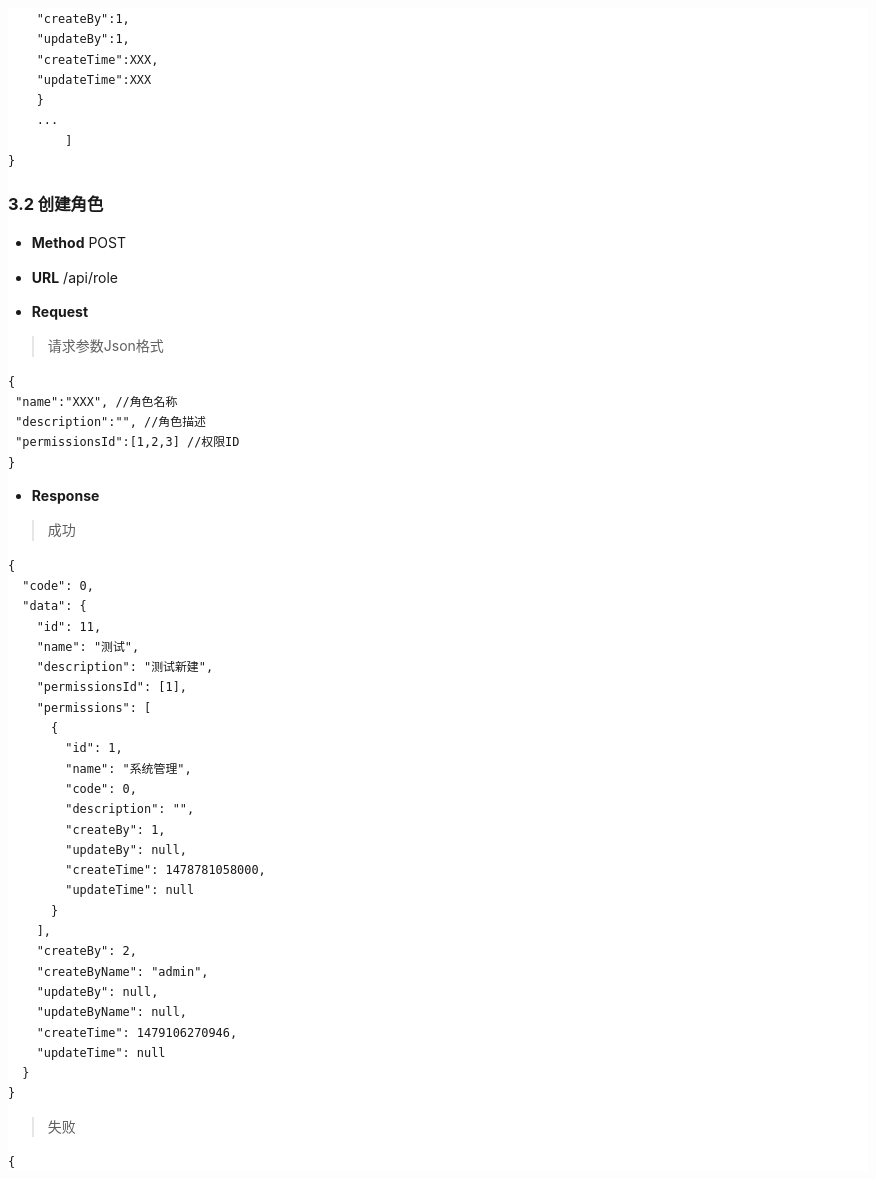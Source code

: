 ```
    "createBy":1,
    "updateBy":1,
    "createTime":XXX,
    "updateTime":XXX
    }
    ...
        ]
}
```

### 3.2 创建角色

* __Method__
  POST

* __URL__
  /api/role

* __Request__

> 请求参数Json格式

```
{
 "name":"XXX", //角色名称
 "description":"", //角色描述
 "permissionsId":[1,2,3] //权限ID
}

```


* __Response__

> 成功

```
{
  "code": 0,
  "data": {
    "id": 11,
    "name": "测试",
    "description": "测试新建",
    "permissionsId": [1],
    "permissions": [
      {
        "id": 1,
        "name": "系统管理",
        "code": 0,
        "description": "",
        "createBy": 1,
        "updateBy": null,
        "createTime": 1478781058000,
        "updateTime": null
      }
    ],
    "createBy": 2,
    "createByName": "admin",
    "updateBy": null,
    "updateByName": null,
    "createTime": 1479106270946,
    "updateTime": null
  }
}
```
>失败
```
{
```